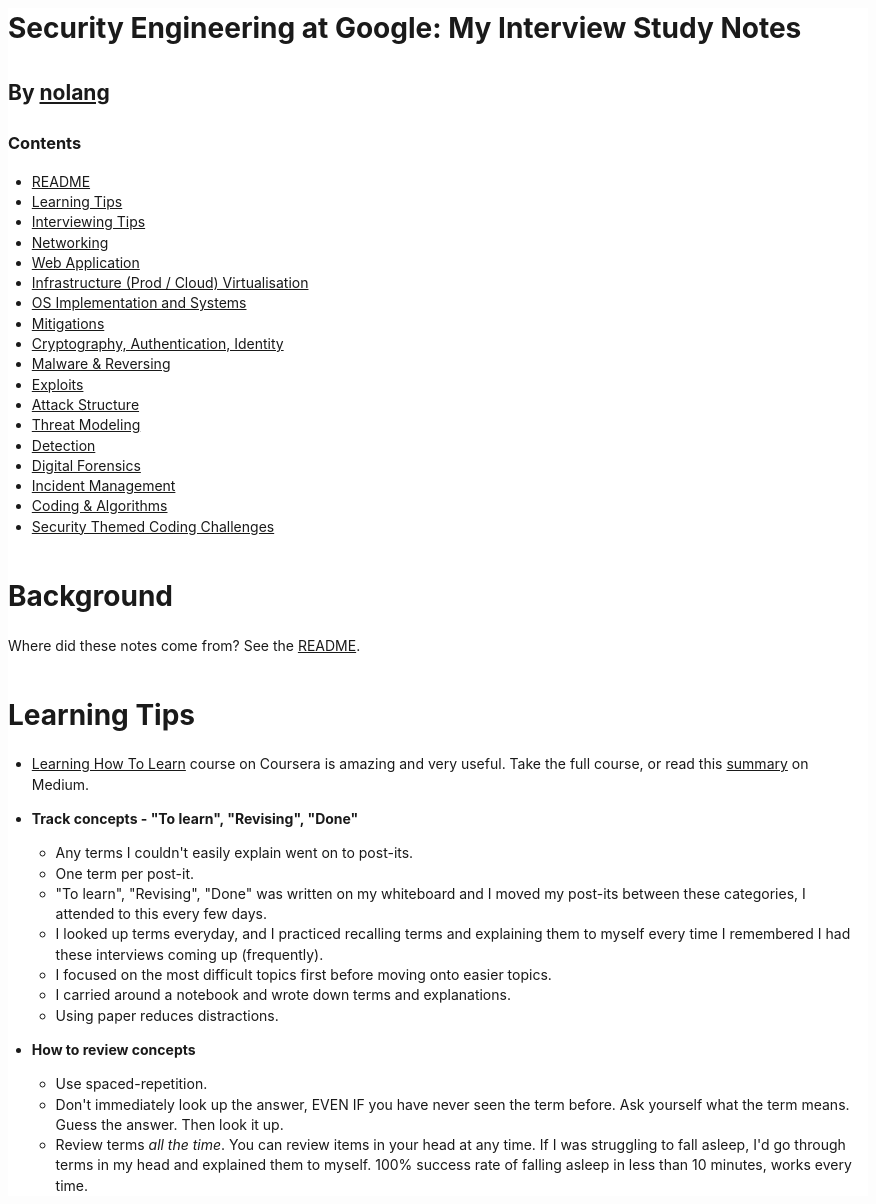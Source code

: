 # Security Engineering at Google: My Interview Study Notes
## By [nolang](https://twitter.com/__nolang)

### Contents
- [README](README.md)
- [Learning Tips](#learning-tips)
- [Interviewing Tips](#interviewing-tips)
- [Networking](#networking)
- [Web Application](#web-application)
- [Infrastructure (Prod / Cloud) Virtualisation](#infrastructure-prod--cloud-virtualisation)
- [OS Implementation and Systems](#os-implementation-and-systems)
- [Mitigations](#mitigations)
- [Cryptography, Authentication, Identity](#cryptography-authentication-identity)
- [Malware & Reversing](#malware--reversing)
- [Exploits](#exploits)
- [Attack Structure](#attack-structure)
- [Threat Modeling](#threat-modeling)
- [Detection](#detection)
- [Digital Forensics](#digital-forensics)
- [Incident Management](#incident-management)
- [Coding & Algorithms](#coding--algorithms)
- [Security Themed Coding Challenges](#security-themed-coding-challenges)

# Background

Where did these notes come from? See the [README](README.md).

# Learning Tips 

- [Learning How To Learn](https://www.coursera.org/learn/learning-how-to-learn) course on Coursera is amazing and very useful. Take the full course, or read this [summary](https://medium.com/learn-love-code/learnings-from-learning-how-to-learn-19d149920dc4) on Medium.

- **Track concepts - "To learn", "Revising", "Done"**
	- Any terms I couldn't easily explain went on to post-its. 
	- One term per post-it. 
	- "To learn", "Revising", "Done" was written on my whiteboard and I moved my post-its between these categories, I attended to this every few days.
	- I looked up terms everyday, and I practiced recalling terms and explaining them to myself every time I remembered I had these interviews coming up (frequently).
	- I focused on the most difficult topics first before moving onto easier topics.
	- I carried around a notebook and wrote down terms and explanations. 
	- Using paper reduces distractions.

- **How to review concepts**
	- Use spaced-repetition.
	- Don't immediately look up the answer, EVEN IF you have never seen the term before. Ask yourself what the term means. Guess the answer. Then look it up.
	- Review terms *all the time*. You can review items in your head at any time. If I was struggling to fall asleep, I'd go through terms in my head and explained them to myself. 100% success rate of falling asleep in less than 10 minutes, works every time. 
